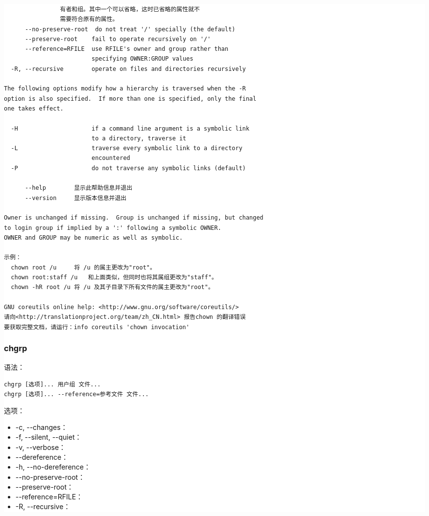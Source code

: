 ```shell
				有者和组。其中一个可以省略，这时已省略的属性就不
				需要符合原有的属性。
      --no-preserve-root  do not treat '/' specially (the default)
      --preserve-root    fail to operate recursively on '/'
      --reference=RFILE  use RFILE's owner and group rather than
                         specifying OWNER:GROUP values
  -R, --recursive        operate on files and directories recursively

The following options modify how a hierarchy is traversed when the -R
option is also specified.  If more than one is specified, only the final
one takes effect.

  -H                     if a command line argument is a symbolic link
                         to a directory, traverse it
  -L                     traverse every symbolic link to a directory
                         encountered
  -P                     do not traverse any symbolic links (default)

      --help		显示此帮助信息并退出
      --version		显示版本信息并退出

Owner is unchanged if missing.  Group is unchanged if missing, but changed
to login group if implied by a ':' following a symbolic OWNER.
OWNER and GROUP may be numeric as well as symbolic.

示例：
  chown root /u		将 /u 的属主更改为"root"。
  chown root:staff /u	和上面类似，但同时也将其属组更改为"staff"。
  chown -hR root /u	将 /u 及其子目录下所有文件的属主更改为"root"。

GNU coreutils online help: <http://www.gnu.org/software/coreutils/>
请向<http://translationproject.org/team/zh_CN.html> 报告chown 的翻译错误
要获取完整文档，请运行：info coreutils 'chown invocation'
```



### chgrp



语法：

```shell
chgrp [选项]... 用户组 文件...
chgrp [选项]... --reference=参考文件 文件...
```



选项：

- -c, --changes：
- -f, --silent, --quiet：
- -v, --verbose：
- --dereference：
- -h, --no-dereference：
- --no-preserve-root：
- --preserve-root：
- --reference=RFILE：
- -R, --recursive：

